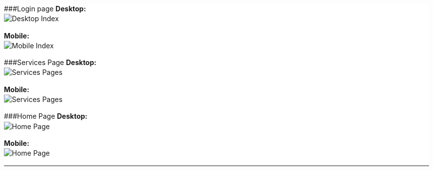 ###Login page
**Desktop:**\
 <img src="https://github.com/user-attachments/assets/10e0277a-ecd3-410e-8011-5861da8d0a07" alt="Desktop Index" width="700">


**Mobile:**\
 <img src="https://github.com/user-attachments/assets/2bfb6e3a-d5c6-48f4-a5a2-34c6466041da" alt="Mobile Index" width="350">


###Services Page
**Desktop:**\
 <img src="https://github.com/user-attachments/assets/39b0b362-d1df-4d92-b753-76f5339ec88a" alt="Services Pages" width="700">


**Mobile:**\
 <img src="https://github.com/user-attachments/assets/d3712aa6-8b91-4a08-acd7-a15ce8adaf62" alt="Services Pages" width="350">

###Home Page
**Desktop:**\
 <img src="https://github.com/user-attachments/assets/39b0b362-d1df-4d92-b753-76f5339ec88a" alt="Home Page" width="700">


**Mobile:**\
 <img src="https://github.com/user-attachments/assets/d6d1d7ef-62e3-4a5c-a0ff-e4553d449939" alt="Home Page" width="350">


  
---
